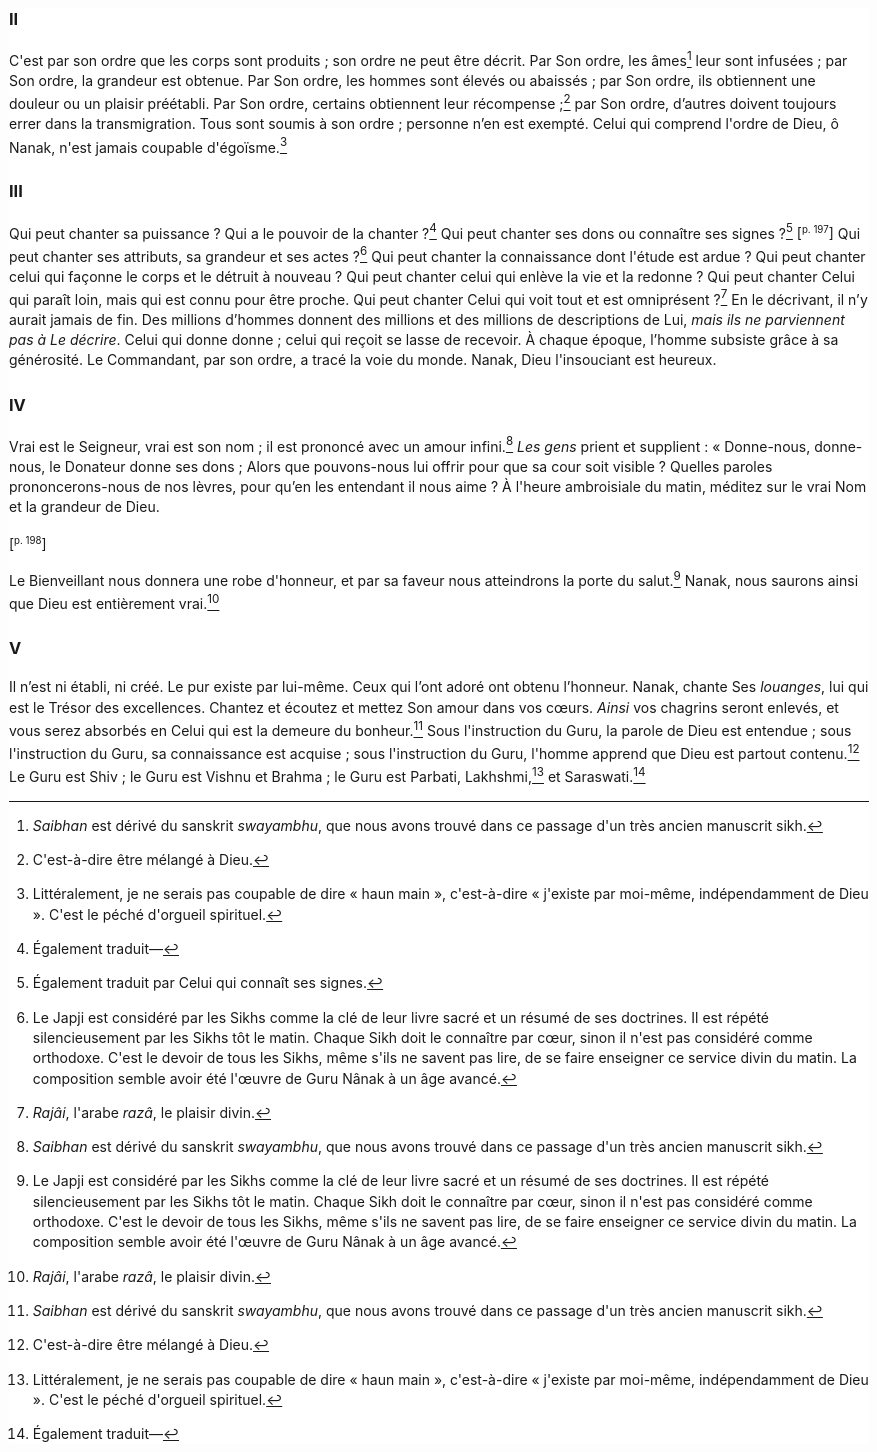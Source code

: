 ### II

C'est par son ordre que les corps sont produits ; son ordre ne peut être décrit.
Par Son ordre, les âmes[^3] leur sont infusées ; par Son ordre, la grandeur est obtenue.
Par Son ordre, les hommes sont élevés ou abaissés ; par Son ordre, ils obtiennent une douleur ou un plaisir préétabli.
Par Son ordre, certains obtiennent leur récompense ;[^4] par Son ordre, d’autres doivent toujours errer dans la transmigration.
Tous sont soumis à son ordre ; personne n’en est exempté.
Celui qui comprend l'ordre de Dieu, ô Nanak, n'est jamais coupable d'égoïsme.[^5]

### III

Qui peut chanter sa puissance ? Qui a le pouvoir de la chanter ?[^6]
Qui peut chanter ses dons ou connaître ses signes ?[^7] <span id="p197">[<sup><small>p. 197</small></sup>]</span>
Qui peut chanter ses attributs, sa grandeur et ses actes ?[^1]
Qui peut chanter la connaissance dont l'étude est ardue ?
Qui peut chanter celui qui façonne le corps et le détruit à nouveau ?
Qui peut chanter celui qui enlève la vie et la redonne ?
Qui peut chanter Celui qui paraît loin, mais qui est connu pour être proche.
Qui peut chanter Celui qui voit tout et est omniprésent ?[^2]
En le décrivant, il n’y aurait jamais de fin.
Des millions d’hommes donnent des millions et des millions de descriptions de Lui, _mais ils ne parviennent pas à Le décrire_.
Celui qui donne donne ; celui qui reçoit se lasse de recevoir.
À chaque époque, l’homme subsiste grâce à sa générosité.
Le Commandant, par son ordre, a tracé la voie du monde.
Nanak, Dieu l'insouciant est heureux.

### IV

Vrai est le Seigneur, vrai est son nom ; il est prononcé avec un amour infini.[^3]
_Les gens_ prient et supplient : « Donne-nous, donne-nous, le Donateur donne ses dons ;
Alors que pouvons-nous lui offrir pour que sa cour soit visible ?
Quelles paroles prononcerons-nous de nos lèvres, pour qu’en les entendant il nous aime ?
À l'heure ambroisiale du matin, méditez sur le vrai Nom et la grandeur de Dieu.

<span id="p198">[<sup><small>p. 198</small></sup>]</span>

Le Bienveillant nous donnera une robe d'honneur, et par sa faveur nous atteindrons la porte du salut.[^1]
Nanak, nous saurons ainsi que Dieu est entièrement vrai.[^2]

### V

Il n’est ni établi, ni créé.
Le pur existe par lui-même.
Ceux qui l’ont adoré ont obtenu l’honneur.
Nanak, chante Ses _louanges_, lui qui est le Trésor des excellences.
Chantez et écoutez et mettez Son amour dans vos cœurs.
_Ainsi_ vos chagrins seront enlevés, et vous serez absorbés en Celui qui est la demeure du bonheur.[^3]
Sous l'instruction du Guru, la parole de Dieu est entendue ; sous l'instruction du Guru, sa connaissance est acquise ; sous l'instruction du Guru, l'homme apprend que Dieu est partout contenu.[^4]
Le Guru est Shiv ; le Guru est Vishnu et Brahma ; le Guru est Parbati, Lakhshmi,[^5] et Saraswati.[^6]


[^1]: Le Japji est considéré par les Sikhs comme la clé de leur livre sacré et un résumé de ses doctrines. Il est répété silencieusement par les Sikhs tôt le matin. Chaque Sikh doit le connaître par cœur, sinon il n'est pas considéré comme orthodoxe. C'est le devoir de tous les Sikhs, même s'ils ne savent pas lire, de se faire enseigner ce service divin du matin. La composition semble avoir été l'œuvre de Guru Nânak à un âge avancé.
[^3]: _Saibhan_ est dérivé du sanskrit _swayambhu_, que nous avons trouvé dans ce passage d'un très ancien manuscrit sikh.
[^6]: Également traduit—
[^1]: Également traduit : Comment la ligne du mensonge sera-t-elle brisée ?
[^2]: _Rajâi_, l'arabe _razâ_, le plaisir divin.
[^3]: Dans ces deux lignes, certains supposent que _akâr_ fait référence au monde non sensible, _jiv_ au monde sensible.
[^4]: C'est-à-dire être mélangé à Dieu.
[^5]: Littéralement, je ne serais pas coupable de dire « haun main », c'est-à-dire « j'existe par moi-même, indépendamment de Dieu ». C'est le péché d'orgueil spirituel.
[^6]: Également traduit par : Celui qui a le pouvoir.
[^7]: Également traduit par Celui qui connaît ses signes.
[^1]: _Châr_ est considéré comme une forme contractée de _achâr_. Certains traduisent le mot « excellent » et en font une épithète de wadiâi.
[^2]: Cette ligne et la ligne précédente de ce pauri sont également traduites—
[^3]: Également traduit : Ses attributs sont décrits dans d’innombrables langues.
[^1]: Ce verset est également traduit : Par nos actes antérieurs, nous acquérons ce vêtement _humain_ et, par la faveur de Dieu, nous atteignons la porte du salut.
[^2]: Ce verset est communément traduit par : nous saurons alors que Dieu est tout en tous Lui-même ; mais cette traduction ne semble pas s'harmoniser avec la partie précédente du pauri.
[^3]: Également traduit par : et vous emporterez le bonheur dans vos foyers.
[^4]: Ce verset très difficile est également traduit—
[^5]: La déesse hindoue de la richesse et des biens, épouse de Vishnu et mère de Kâm, le dieu de l'amour.
[^1]: C'est pour lui montrer du respect.
[^1]: Les Sûrs sont des héros spirituels.
[^3]: L’homme ne mourra plus, mais obtiendra la délivrance.
[^4]: Également traduit : En entendant le Nom, on est loué par les grands et les petits.
[^5]: Également traduit : En entendant le Nom, l'homme obtient de l'honneur par la connaissance acquise.
[^1]: Ou—en entendant le Nom, l’homme médite facilement sur Dieu.
[^2]: Également traduit par : l’homme acquiert les meilleures vertus.
[^3]: Littéralement, il le sait dans son propre esprit, c'est-à-dire qu'il obtient un plaisir qui est incommunicable.
[^4]: Le dieu de la mort, autrefois appelé Dharmrâj. Ce verset signifie que l'homme ne mourra plus, mais sera absorbé en Dieu.
[^2]: Cela signifie que l'on ne déambule pas dans la transmigration.
[^4]: C'est l'interprétation de _sohahi_ donnée par Bhâi Chanda Singh dans son commentaire sur le Granth Sâhib.
[^5]: Les élus ont un Dieu comme gourou ou guide spirituel, et méditent sur Lui.
[^2]: Ici, Guru Nânak rejette évidemment l’histoire hindoue selon laquelle la terre est soutenue par un taureau.
[^3]: Nous comprenons _kût_ comme l'arabe _kuwwat_. Si _kût_ est considéré comme signifiant nourriture, un sens que le mot ainsi prononcé a également en arabe, le verset sera traduit par : Qui connaît l'étendue de Tes dons de subsistance ?
[^4]: Les Hindous croient que c'est _Eko aham, bahu syâm_, un, laisse-Moi devenir multiple.
[^1]: Également traduit : Nombreux sont ceux qui donnent des ordres oppressifs.
[^1]: Également traduit—
[^2]: Les lettres ici semblent désigner la littérature sacrée.
[^3]: _Bân_ signifie généralement « coutume ». Ici, il est utilisé pour désigner le mot _bâni_.
[^1]: Le verset est également traduit par « Bénédiction sur Toi ! » qui aurait été la première salutation que Brahma T'adressa.
[^2]: Guru Nânak désigne les scribes qui ont réduit le Coran par écrit.
[^1]: Le verset est également traduit —Les Védas se sont enfin lassés de chercher les limites de Dieu, mais ils ne peuvent pas donner la moindre description de Lui.
[^3]: C'est-à-dire que Dieu est la racine ou le principe de toutes choses.
[^4]: Aussi traduit—Comme la mer est le roi des fleuves, ainsi Dieu est le monarque de tous. Ceux qui possèdent des richesses montagneuses, etc.
[^1]: Également traduit : Il n’y a pas de limite au Loué.
[^3]: _Billâh_, littéralement, pleurer de douleur.
[^5]: Comparer. _Man Vekârin veria_, l'esprit est englobé par le péché. Guru Amar Das.
[^3]: Également traduit—
[^4]: Au vrai nom.
[^5]: Également traduit : Ton amour est inestimable, et ceux qui y sont absorbés sont inestimables.
[^6]: Nous lisons _pramân_ au lieu de _parwân_. Si ce dernier est lu, la traduction sera : Inestimables tes poids et inestimables ton acceptation des mortels. Une troisième traduction est : Inestimables ta balance et inestimables tes poids.
[^7]: Également traduit par : Répétant _que Tu es inestimable_, les hommes continuent de fixer leur attention sur Toi.
[^1]: Également traduit par : La création s'en ira, mais pas Celui qui l'a faite.
[^2]: Ce pauris et les trois suivants ont été composés par Guru Nânak après que les Jogis l'aient pressé d'adopter leur tenue et leur religion.
[^3]: Ce verset est également traduit : Fais du châtiment de ton corps qui n'est pas encore marié à la mort ton manteau rapiécé, et de la foi ton bâton de mendiant.
[^2]: _Anîl_\—littéralement, pas de couleur bleue, comme Kristian est représenté.
[^3]: Également traduit par : les destins favorables et défavorables façonnent les actions des hommes.
[^4]: _Chele_, littéralement, disciples.
[^5]: _Lai_ peut signifier soit absorption, soit moissonneur (_lâve_). Ces deux significations véhiculent l'idée de destruction.
[^1]: Pourvoir aux besoins humains.
[^2]: C'est-à-dire qu'avant que l'homme ne naisse, sa part lui est entièrement attribuée.
[^3]: Littéralement, en entendant des choses liées au ciel, les vers deviennent jaloux.
[^4]: Cette hyperbole signifie que l’homme n’a pas la force de faire quoi que ce soit sans l’aide de Dieu.
[^1]: Les hindous croient que c'est par l'intermédiaire de Brahma que Dieu a créé le monde.
[^2]: Là où les hommes récoltent les fruits de leurs actes.
[^2]: C'est-à-dire le monde.
[^3]: Le nom de Sita est apparemment introduit ici car elle était l'épouse de Ram mentionné dans la ligne précédente.
[^4]: _Na thâge jâh_, littéralement — ne sont pas trompés.
[^5]: Sach Khand.
[^1]: Littéralement — serait aussi dur que le fer.
[^2]: Ici, les habitants du monde sont comparés à des enfants. Leur père est dit être l'eau, le sperme humain ; la terre, comme une mère, leur fournit de la nourriture ; le jour leur fournit une occupation ; la nuit les berce pour les reposer ; et le souffle du Guru leur transmet l'instruction divine.
[^3]: Le culte de Dieu et la nécessité du travail pour gagner sa vie sont des principes éminemment sikhs.
[^4]: On pense généralement que ce slok est la composition de Guru Angad.